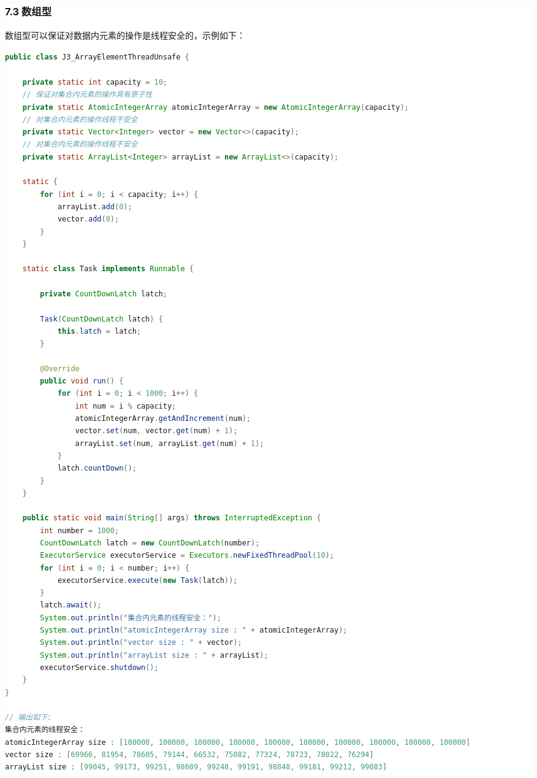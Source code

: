 ### 7.3 数组型

数组型可以保证对数据内元素的操作是线程安全的，示例如下：

```java
public class J3_ArrayElementThreadUnsafe {

    private static int capacity = 10;
    // 保证对集合内元素的操作具有原子性
    private static AtomicIntegerArray atomicIntegerArray = new AtomicIntegerArray(capacity);
    // 对集合内元素的操作线程不安全
    private static Vector<Integer> vector = new Vector<>(capacity);
    // 对集合内元素的操作线程不安全
    private static ArrayList<Integer> arrayList = new ArrayList<>(capacity);

    static {
        for (int i = 0; i < capacity; i++) {
            arrayList.add(0);
            vector.add(0);
        }
    }

    static class Task implements Runnable {

        private CountDownLatch latch;

        Task(CountDownLatch latch) {
            this.latch = latch;
        }

        @Override
        public void run() {
            for (int i = 0; i < 1000; i++) {
                int num = i % capacity;
                atomicIntegerArray.getAndIncrement(num);
                vector.set(num, vector.get(num) + 1);
                arrayList.set(num, arrayList.get(num) + 1);
            }
            latch.countDown();
        }
    }

    public static void main(String[] args) throws InterruptedException {
        int number = 1000;
        CountDownLatch latch = new CountDownLatch(number);
        ExecutorService executorService = Executors.newFixedThreadPool(10);
        for (int i = 0; i < number; i++) {
            executorService.execute(new Task(latch));
        }
        latch.await();
        System.out.println("集合内元素的线程安全：");
        System.out.println("atomicIntegerArray size : " + atomicIntegerArray);
        System.out.println("vector size : " + vector);
        System.out.println("arrayList size : " + arrayList);
        executorService.shutdown();
    }
}

// 输出如下:
集合内元素的线程安全：
atomicIntegerArray size : [100000, 100000, 100000, 100000, 100000, 100000, 100000, 100000, 100000, 100000]
vector size : [69966, 81954, 78605, 79144, 66532, 75082, 77324, 78723, 78022, 76294]
arrayList size : [99045, 99173, 99251, 98609, 99248, 99191, 98848, 99181, 99212, 99083]
```